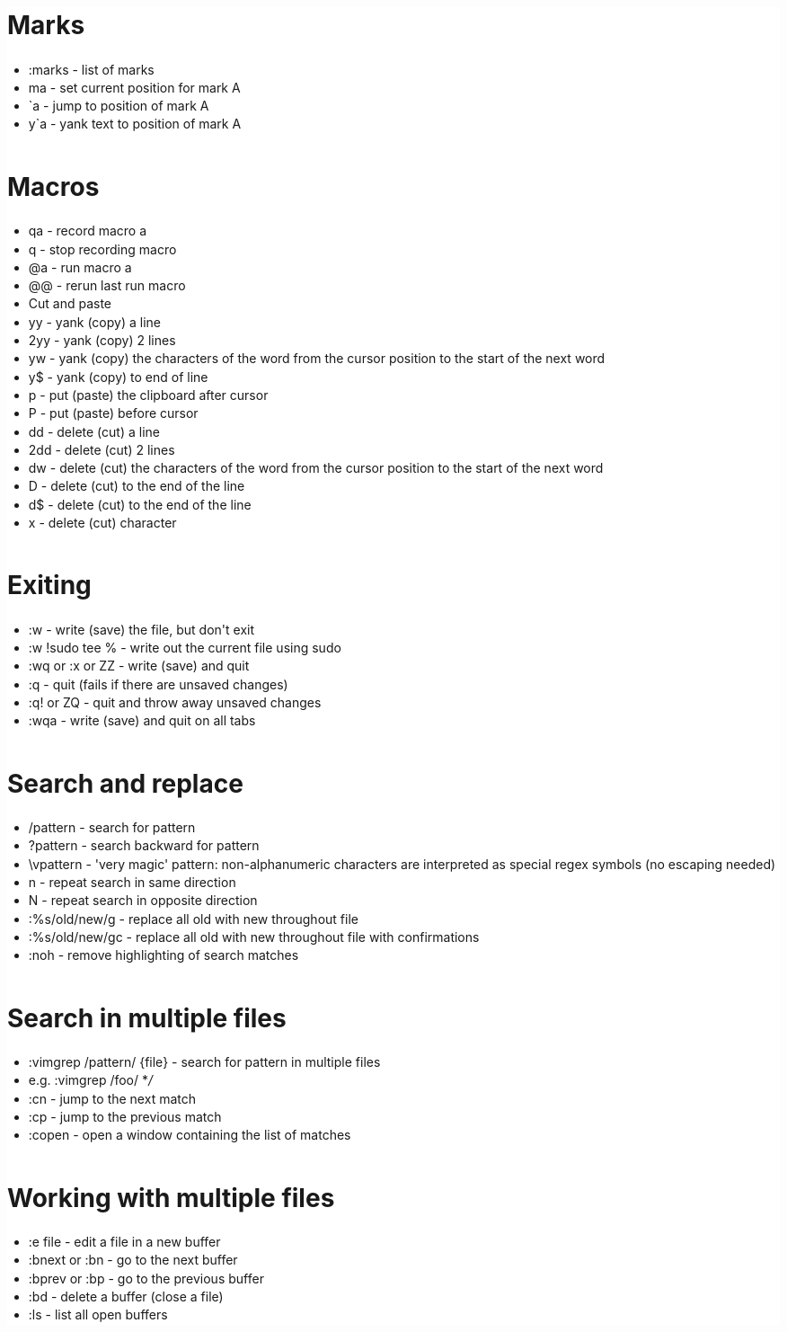 # Marks
- :marks - list of marks
- ma - set current position for mark A
- `a - jump to position of mark A
- y`a - yank text to position of mark A
# Macros
- qa - record macro a
- q - stop recording macro
- @a - run macro a
- @@ - rerun last run macro
- Cut and paste
- yy - yank (copy) a line
- 2yy - yank (copy) 2 lines
- yw - yank (copy) the characters of the word from the cursor position to the start of the next word
- y$ - yank (copy) to end of line
- p - put (paste) the clipboard after cursor
- P - put (paste) before cursor
- dd - delete (cut) a line
- 2dd - delete (cut) 2 lines
- dw - delete (cut) the characters of the word from the cursor position to the start of the next word
- D - delete (cut) to the end of the line
- d$ - delete (cut) to the end of the line
- x - delete (cut) character
# Exiting
- :w - write (save) the file, but don't exit
- :w !sudo tee % - write out the current file using sudo
- :wq or :x or ZZ - write (save) and quit
- :q - quit (fails if there are unsaved changes)
- :q! or ZQ - quit and throw away unsaved changes
- :wqa - write (save) and quit on all tabs
# Search and replace
- /pattern - search for pattern
- ?pattern - search backward for pattern
- \vpattern - 'very magic' pattern: non-alphanumeric characters are interpreted as special regex symbols (no escaping needed)
- n - repeat search in same direction
- N - repeat search in opposite direction
- :%s/old/new/g - replace all old with new throughout file
- :%s/old/new/gc - replace all old with new throughout file with confirmations
- :noh - remove highlighting of search matches
# Search in multiple files
- :vimgrep /pattern/ {file} - search for pattern in multiple files
- e.g. :vimgrep /foo/ \**/*
- :cn - jump to the next match
- :cp - jump to the previous match
- :copen - open a window containing the list of matches
# Working with multiple files
- :e file - edit a file in a new buffer
- :bnext or :bn - go to the next buffer
- :bprev or :bp - go to the previous buffer
- :bd - delete a buffer (close a file)
- :ls - list all open buffers